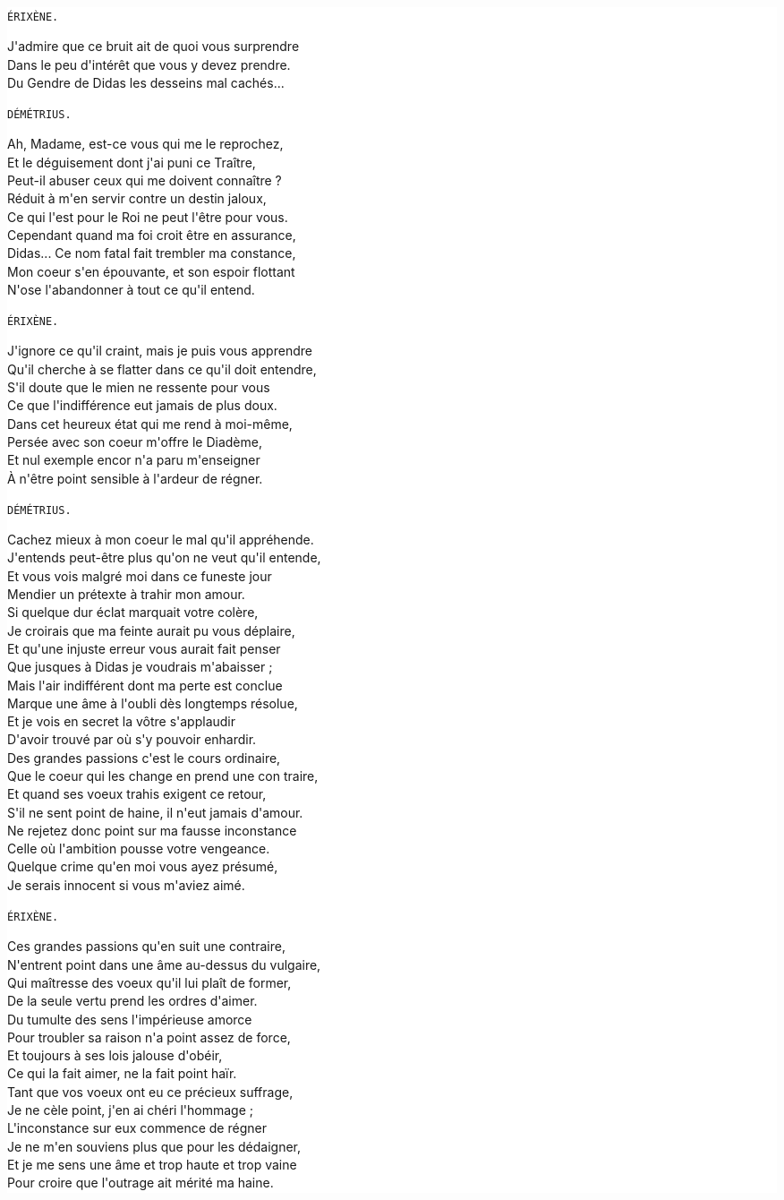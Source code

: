     ÉRIXÈNE.
J'admire que ce bruit ait de quoi vous surprendre  
Dans le peu d'intérêt que vous y devez prendre.  
Du Gendre de Didas les desseins mal cachés...  

    DÉMÉTRIUS.
Ah, Madame, est-ce vous qui me le reprochez,  
Et le déguisement dont j'ai puni ce Traître,  
Peut-il abuser ceux qui me doivent connaître ?  
Réduit à m'en servir contre un destin jaloux,  
Ce qui l'est pour le Roi ne peut l'être pour vous.  
Cependant quand ma foi croit être en assurance,  
Didas... Ce nom fatal fait trembler ma constance,  
Mon coeur s'en épouvante, et son espoir flottant  
N'ose l'abandonner à tout ce qu'il entend.  

    ÉRIXÈNE.
J'ignore ce qu'il craint, mais je puis vous apprendre  
Qu'il cherche à se flatter dans ce qu'il doit entendre,  
S'il doute que le mien ne ressente pour vous  
Ce que l'indifférence eut jamais de plus doux.  
Dans cet heureux état qui me rend à moi-même,  
Persée avec son coeur m'offre le Diadème,  
Et nul exemple encor n'a paru m'enseigner  
À n'être point sensible à l'ardeur de régner.  

    DÉMÉTRIUS.
Cachez mieux à mon coeur le mal qu'il appréhende.  
J'entends peut-être plus qu'on ne veut qu'il entende,  
Et vous vois malgré moi dans ce funeste jour  
Mendier un prétexte à trahir mon amour.  
Si quelque dur éclat marquait votre colère,  
Je croirais que ma feinte aurait pu vous déplaire,  
Et qu'une injuste erreur vous aurait fait penser  
Que jusques à Didas je voudrais m'abaisser ;  
Mais l'air indifférent dont ma perte est conclue  
Marque une âme à l'oubli dès longtemps résolue,  
Et je vois en secret la vôtre s'applaudir  
D'avoir trouvé par où s'y pouvoir enhardir.  
Des grandes passions c'est le cours ordinaire,  
Que le coeur qui les change en prend une con traire,  
Et quand ses voeux trahis exigent ce retour,  
S'il ne sent point de haine, il n'eut jamais d'amour.  
Ne rejetez donc point sur ma fausse inconstance  
Celle où l'ambition pousse votre vengeance.  
Quelque crime qu'en moi vous ayez présumé,  
Je serais innocent si vous m'aviez aimé.  

    ÉRIXÈNE.
Ces grandes passions qu'en suit une contraire,  
N'entrent point dans une âme au-dessus du vulgaire,  
Qui maîtresse des voeux qu'il lui plaît de former,  
De la seule vertu prend les ordres d'aimer.  
Du tumulte des sens l'impérieuse amorce  
Pour troubler sa raison n'a point assez de force,  
Et toujours à ses lois jalouse d'obéir,  
Ce qui la fait aimer, ne la fait point haïr.  
Tant que vos voeux ont eu ce précieux suffrage,  
Je ne cèle point, j'en ai chéri l'hommage ;  
L'inconstance sur eux commence de régner  
Je ne m'en souviens plus que pour les dédaigner,  
Et je me sens une âme et trop haute et trop vaine  
Pour croire que l'outrage ait mérité ma haine.  
